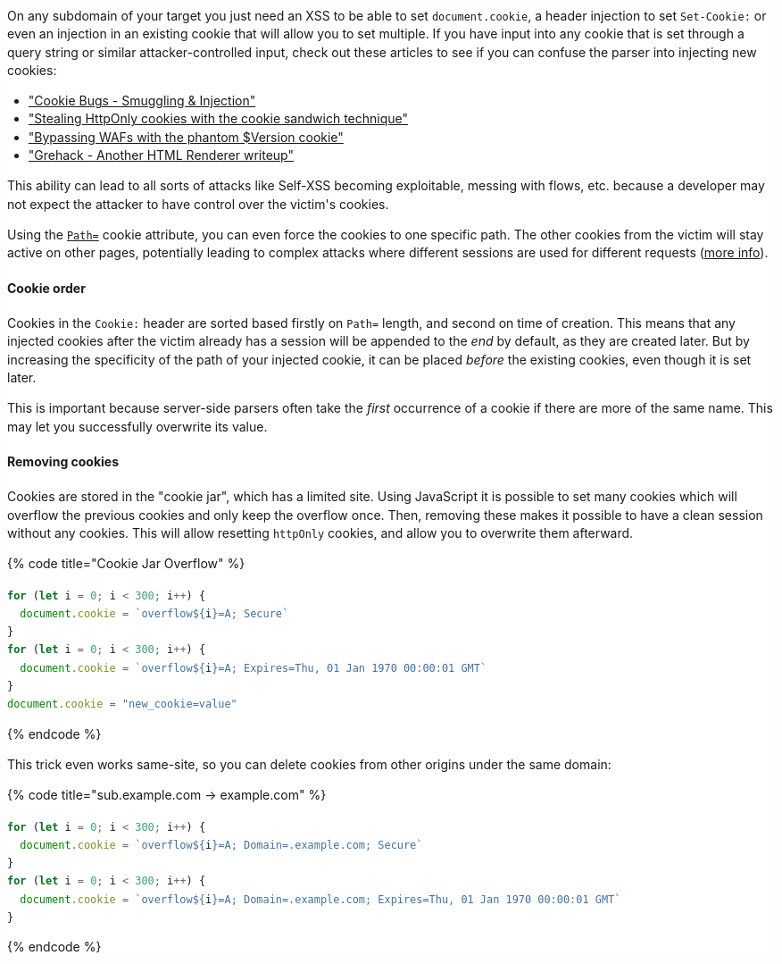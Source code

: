 On any subdomain of your target you just need an XSS to be able to set `document.cookie`, a header injection to set `Set-Cookie:` or even an injection in an existing cookie that will allow you to set multiple. If you have input into any cookie that is set through a query string or similar attacker-controlled input, check out these articles to see if you can confuse the parser into injecting new cookies:

* ["Cookie Bugs - Smuggling & Injection"](https://blog.ankursundara.com/cookie-bugs/)
* ["Stealing HttpOnly cookies with the cookie sandwich technique"](https://portswigger.net/research/stealing-httponly-cookies-with-the-cookie-sandwich-technique)
* ["Bypassing WAFs with the phantom $Version cookie"](https://portswigger.net/research/bypassing-wafs-with-the-phantom-version-cookie)
* ["Grehack - Another HTML Renderer writeup"](https://mizu.re/post/another-html-renderer)

This ability can lead to all sorts of attacks like Self-XSS becoming exploitable, messing with flows, etc. because a developer may not expect the attacker to have control over the victim's cookies.

Using the [`Path=`](https://developer.mozilla.org/en-US/docs/Web/HTTP/Headers/Set-Cookie#pathpath-value) cookie attribute, you can even force the cookies to one specific path. The other cookies from the victim will stay active on other pages, potentially leading to complex attacks where different sessions are used for different requests ([more info](https://developer.mozilla.org/en-US/docs/Web/HTTP/Cookies#define_where_cookies_are_sent)).

#### Cookie order

Cookies in the `Cookie:` header are sorted based firstly on `Path=` length, and second on time of creation. This means that any injected cookies after the victim already has a session will be appended to the _end_ by default, as they are created later. But by increasing the specificity of the path of your injected cookie, it can be placed _before_ the existing cookies, even though it is set later.

This is important because server-side parsers often take the _first_ occurrence of a cookie if there are more of the same name. This may let you successfully overwrite its value.

#### Removing cookies

Cookies are stored in the "cookie jar", which has a limited site. Using JavaScript it is possible to set many cookies which will overflow the previous cookies and only keep the overflow once. Then, removing these makes it possible to have a clean session without any cookies. This will allow resetting `httpOnly` cookies, and allow you to overwrite them afterward.

{% code title="Cookie Jar Overflow" %}
```javascript
for (let i = 0; i < 300; i++) {
  document.cookie = `overflow${i}=A; Secure`
}
for (let i = 0; i < 300; i++) {
  document.cookie = `overflow${i}=A; Expires=Thu, 01 Jan 1970 00:00:01 GMT`
}
document.cookie = "new_cookie=value"
```
{% endcode %}

This trick even works same-site, so you can delete cookies from other origins under the same domain:

{% code title="sub.example.com -> example.com" %}
```javascript
for (let i = 0; i < 300; i++) {
  document.cookie = `overflow${i}=A; Domain=.example.com; Secure`
}
for (let i = 0; i < 300; i++) {
  document.cookie = `overflow${i}=A; Domain=.example.com; Expires=Thu, 01 Jan 1970 00:00:01 GMT`
}
```
{% endcode %}
